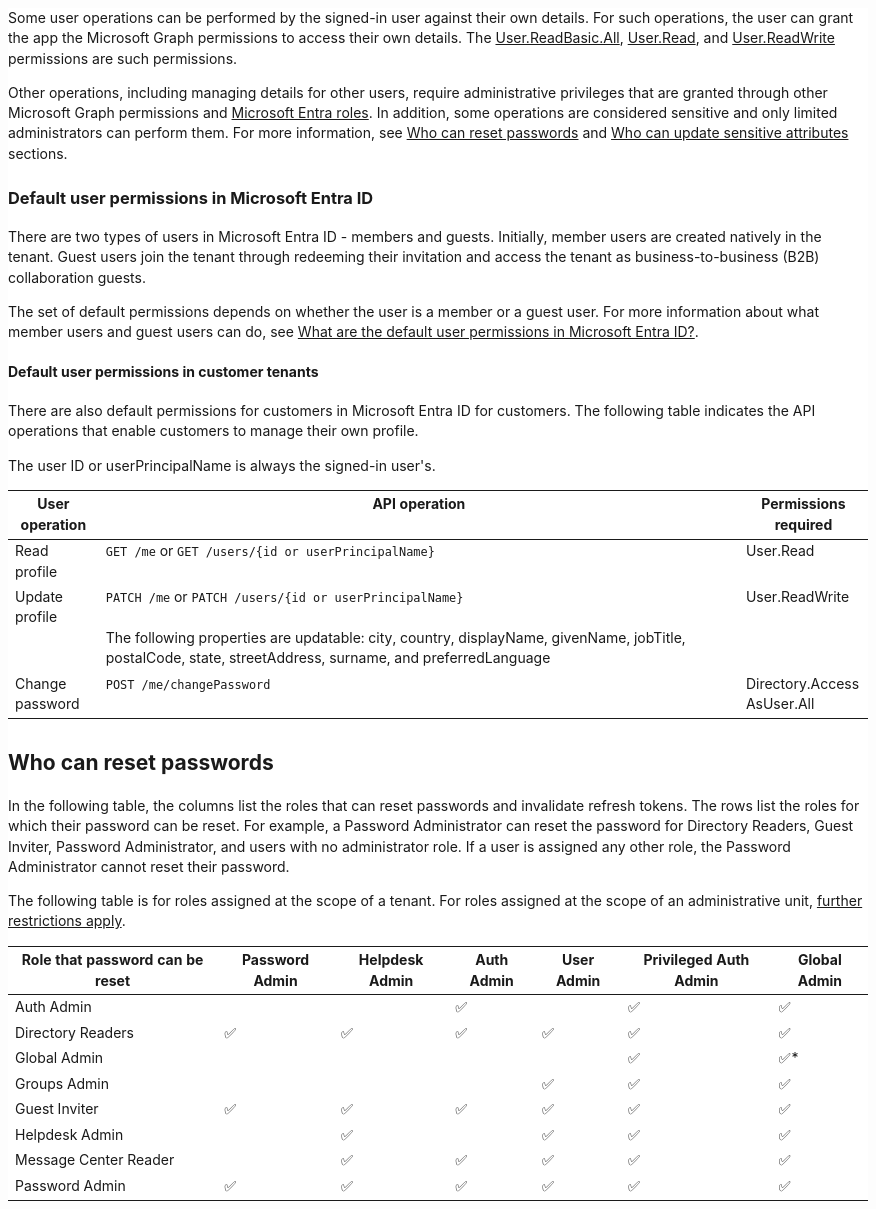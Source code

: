 Some user operations can be performed by the signed-in user against their own details. For such operations, the user can grant the app the Microsoft Graph permissions to access their own details. The [User.ReadBasic.All](/graph/permissions-reference#userreadbasicall), [User.Read](/graph/permissions-reference#userread), and [User.ReadWrite](/graph/permissions-reference#userreadwrite) permissions are such permissions.

Other operations, including managing details for other users, require administrative privileges that are granted through other Microsoft Graph permissions and [Microsoft Entra roles](/entra/identity/role-based-access-control/permissions-reference?toc=%2Fgraph%2Ftoc.json). In addition, some operations are considered sensitive and only limited administrators can perform them. For more information, see [Who can reset passwords](#who-can-reset-passwords) and [Who can update sensitive attributes](#who-can-perform-sensitive-actions) sections.

### Default user permissions in Microsoft Entra ID

There are two types of users in Microsoft Entra ID - members and guests. Initially, member users are created natively in the tenant. Guest users join the tenant through redeeming their invitation and access the tenant as business-to-business (B2B) collaboration guests.

The set of default permissions depends on whether the user is a member or a guest user. For more information about what member users and guest users can do, see [What are the default user permissions in Microsoft Entra ID?](/entra/fundamentals/users-default-permissions?context=graph/context).

#### Default user permissions in customer tenants

There are also default permissions for customers in Microsoft Entra ID for customers. The following table indicates the API operations that enable customers to manage their own profile.

The user ID or userPrincipalName is always the signed-in user's.

| User operation  | API operation                                           | Permissions required       |
|-----------------|---------------------------------------------------------|----------------------------|
| Read profile    | `GET /me` or `GET /users/{id or userPrincipalName}`     | User.Read                  |
| Update profile  | `PATCH /me` or `PATCH /users/{id or userPrincipalName}` <br/><br/> The following properties are updatable: city, country, displayName, givenName, jobTitle, postalCode, state, streetAddress, surname, and preferredLanguage | User.ReadWrite             |
| Change password | `POST /me/changePassword`                               | Directory.AccessAsUser.All |


## Who can reset passwords

In the following table, the columns list the roles that can reset passwords and invalidate refresh tokens. The rows list the roles for which their password can be reset. For example, a Password Administrator can reset the password for Directory Readers, Guest Inviter, Password Administrator, and users with no administrator role. If a user is assigned any other role, the Password Administrator cannot reset their password.

The following table is for roles assigned at the scope of a tenant. For roles assigned at the scope of an administrative unit, [further restrictions apply](/entra/identity/role-based-access-control/admin-units-assign-roles#roles-that-can-be-assigned-with-administrative-unit-scope).

| Role that password can be reset | Password Admin | Helpdesk Admin | Auth Admin | User Admin | Privileged Auth Admin | Global Admin |
| ------ | ------ | ------ | ------ | ------ | ------ | ------ |
| Auth Admin | &nbsp; | &nbsp; | :white_check_mark: | &nbsp; | :white_check_mark: | :white_check_mark: |
| Directory Readers | :white_check_mark: | :white_check_mark: | :white_check_mark: | :white_check_mark: | :white_check_mark: | :white_check_mark: |
| Global Admin | &nbsp; | &nbsp; | &nbsp; | &nbsp; | :white_check_mark: | :white_check_mark:\* |
| Groups Admin | &nbsp; | &nbsp; | &nbsp; | :white_check_mark: | :white_check_mark: | :white_check_mark: |
| Guest Inviter | :white_check_mark: | :white_check_mark: | :white_check_mark: | :white_check_mark: | :white_check_mark: | :white_check_mark: |
| Helpdesk Admin | &nbsp; | :white_check_mark: | &nbsp; | :white_check_mark: | :white_check_mark: | :white_check_mark: |
| Message Center Reader | &nbsp; | :white_check_mark: | :white_check_mark: | :white_check_mark: | :white_check_mark: | :white_check_mark: |
| Password Admin | :white_check_mark: | :white_check_mark: | :white_check_mark: | :white_check_mark: | :white_check_mark: | :white_check_mark: |